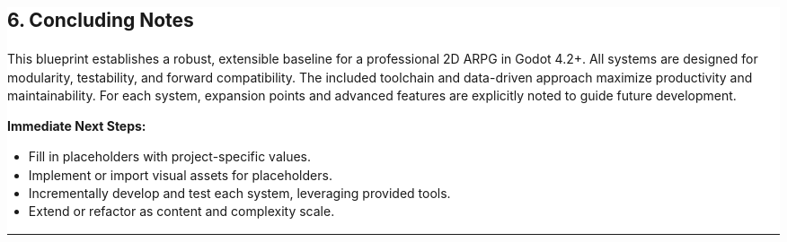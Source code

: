 
## 6. Concluding Notes

This blueprint establishes a robust, extensible baseline for a professional 2D ARPG in Godot 4.2+. All systems are designed for modularity, testability, and forward compatibility. The included toolchain and data-driven approach maximize productivity and maintainability. For each system, expansion points and advanced features are explicitly noted to guide future development.

**Immediate Next Steps:**  
- Fill in placeholders with project-specific values.
- Implement or import visual assets for placeholders.
- Incrementally develop and test each system, leveraging provided tools.
- Extend or refactor as content and complexity scale.

---